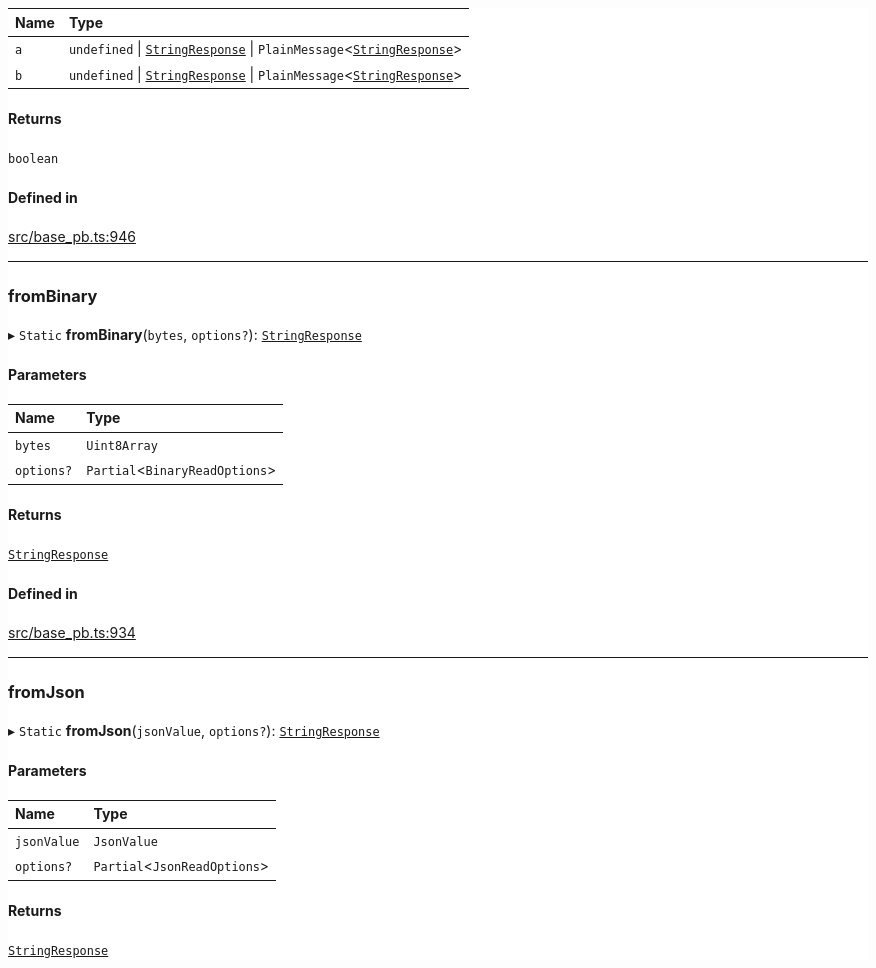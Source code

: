 | Name | Type |
| :------ | :------ |
| `a` | `undefined` \| [`StringResponse`](StringResponse.md) \| `PlainMessage`<[`StringResponse`](StringResponse.md)\> |
| `b` | `undefined` \| [`StringResponse`](StringResponse.md) \| `PlainMessage`<[`StringResponse`](StringResponse.md)\> |

#### Returns

`boolean`

#### Defined in

[src/base_pb.ts:946](https://github.com/TCUBEAI-TECHNOLOGIES-PRIVATE-LIMITED/ts-sdk/blob/85a94f2/src/base_pb.ts#L946)

___

### fromBinary

▸ `Static` **fromBinary**(`bytes`, `options?`): [`StringResponse`](StringResponse.md)

#### Parameters

| Name | Type |
| :------ | :------ |
| `bytes` | `Uint8Array` |
| `options?` | `Partial`<`BinaryReadOptions`\> |

#### Returns

[`StringResponse`](StringResponse.md)

#### Defined in

[src/base_pb.ts:934](https://github.com/TCUBEAI-TECHNOLOGIES-PRIVATE-LIMITED/ts-sdk/blob/85a94f2/src/base_pb.ts#L934)

___

### fromJson

▸ `Static` **fromJson**(`jsonValue`, `options?`): [`StringResponse`](StringResponse.md)

#### Parameters

| Name | Type |
| :------ | :------ |
| `jsonValue` | `JsonValue` |
| `options?` | `Partial`<`JsonReadOptions`\> |

#### Returns

[`StringResponse`](StringResponse.md)
